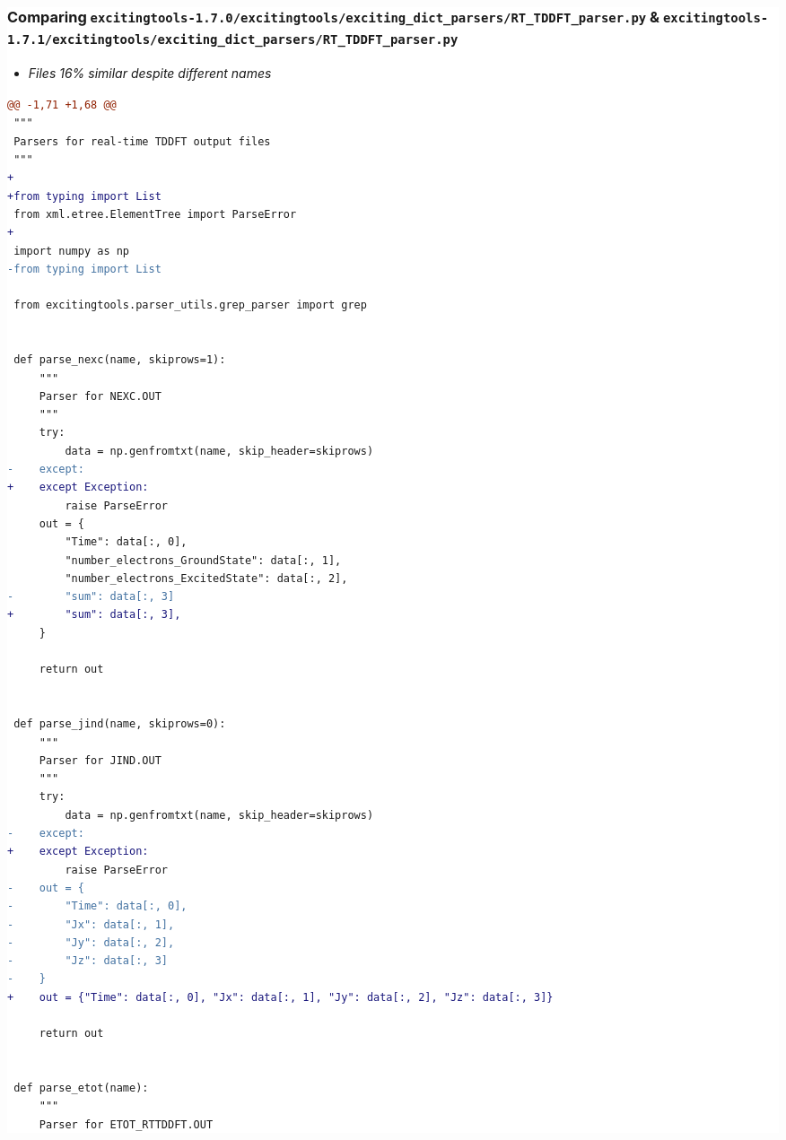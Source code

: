 ### Comparing `excitingtools-1.7.0/excitingtools/exciting_dict_parsers/RT_TDDFT_parser.py` & `excitingtools-1.7.1/excitingtools/exciting_dict_parsers/RT_TDDFT_parser.py`

 * *Files 16% similar despite different names*

```diff
@@ -1,71 +1,68 @@
 """
 Parsers for real-time TDDFT output files
 """
+
+from typing import List
 from xml.etree.ElementTree import ParseError
+
 import numpy as np
-from typing import List
 
 from excitingtools.parser_utils.grep_parser import grep
 
 
 def parse_nexc(name, skiprows=1):
     """
     Parser for NEXC.OUT
     """
     try:
         data = np.genfromtxt(name, skip_header=skiprows)
-    except:
+    except Exception:
         raise ParseError
     out = {
         "Time": data[:, 0],
         "number_electrons_GroundState": data[:, 1],
         "number_electrons_ExcitedState": data[:, 2],
-        "sum": data[:, 3]
+        "sum": data[:, 3],
     }
 
     return out
 
 
 def parse_jind(name, skiprows=0):
     """
     Parser for JIND.OUT
     """
     try:
         data = np.genfromtxt(name, skip_header=skiprows)
-    except:
+    except Exception:
         raise ParseError
-    out = {
-        "Time": data[:, 0],
-        "Jx": data[:, 1],
-        "Jy": data[:, 2],
-        "Jz": data[:, 3]
-    }
+    out = {"Time": data[:, 0], "Jx": data[:, 1], "Jy": data[:, 2], "Jz": data[:, 3]}
 
     return out
 
 
 def parse_etot(name):
     """
     Parser for ETOT_RTTDDFT.OUT
```